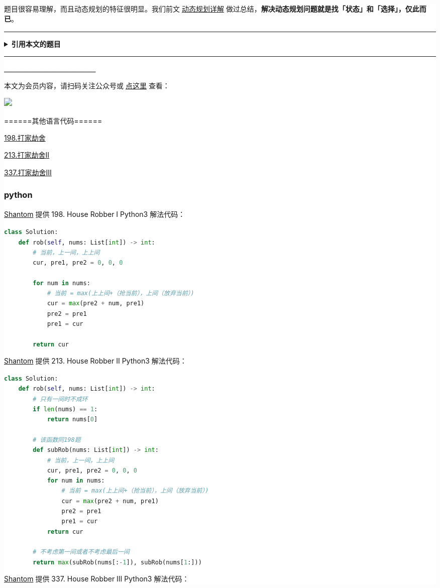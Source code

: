 题目很容易理解，而且动态规划的特征很明显。我们前文 [动态规划详解](https://labuladong.github.io/article/fname.html?fname=动态规划详解进阶) 做过总结，**解决动态规划问题就是找「状态」和「选择」，仅此而已**。




<hr>
<details class="hint-container details"><summary><strong>引用本文的题目</strong></summary></details>
<hr>



**＿＿＿＿＿＿＿＿＿＿＿＿＿**

本文为会员内容，请扫码关注公众号或 [点这里](https://appktavsiei5995.pc.xiaoe-tech.com/detail/i_62987952e4b09dda12708bf8/1) 查看：

![](https://labuladong.github.io/pictures/qrcode.jpg)

======其他语言代码======

[198.打家劫舍](https://leetcode-cn.com/problems/house-robber)

[213.打家劫舍II](https://leetcode-cn.com/problems/house-robber-ii)

[337.打家劫舍III](https://leetcode-cn.com/problems/house-robber-iii)

### python

[Shantom](https://github.com/Shantom) 提供 198. House Robber I Python3 解法代码：

```Python
class Solution:
    def rob(self, nums: List[int]) -> int:
        # 当前，上一间，上上间
        cur, pre1, pre2 = 0, 0, 0  

        for num in nums:
            # 当前 = max(上上间+（抢当前），上间（放弃当前）)
            cur = max(pre2 + num, pre1)
            pre2 = pre1
            pre1 = cur

        return cur
```
[Shantom](https://github.com/Shantom) 提供 213. House Robber II Python3 解法代码：

```Python
class Solution:
    def rob(self, nums: List[int]) -> int:
        # 只有一间时不成环
        if len(nums) == 1:
            return nums[0]

        # 该函数同198题
        def subRob(nums: List[int]) -> int:
            # 当前，上一间，上上间
            cur, pre1, pre2 = 0, 0, 0  
            for num in nums:
                # 当前 = max(上上间+（抢当前），上间（放弃当前）)
                cur = max(pre2 + num, pre1)
                pre2 = pre1
                pre1 = cur
            return cur
        
        # 不考虑第一间或者不考虑最后一间
        return max(subRob(nums[:-1]), subRob(nums[1:]))
```
[Shantom](https://github.com/Shantom) 提供 337. House Robber III Python3 解法代码：
